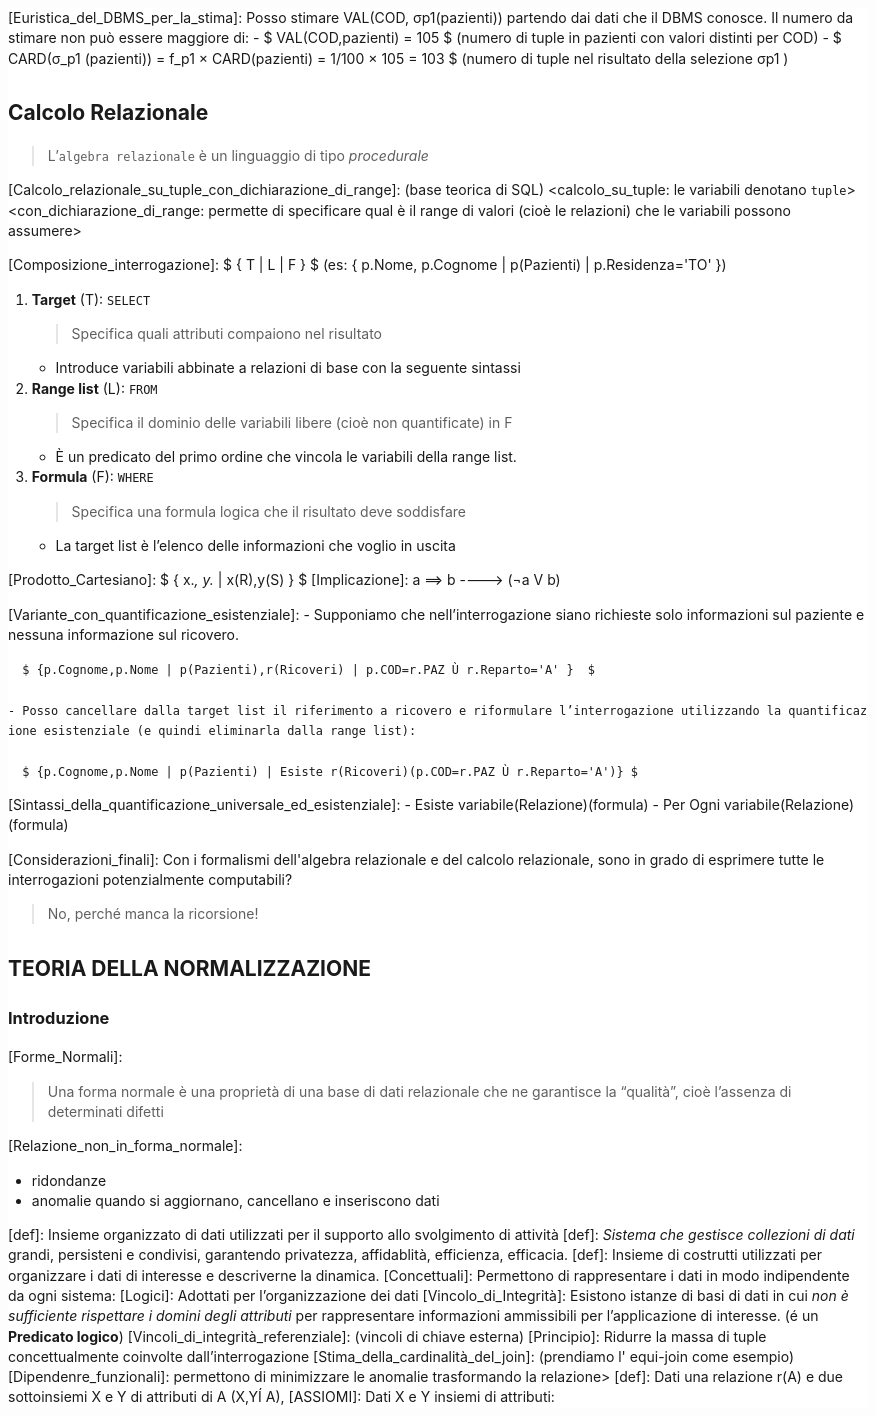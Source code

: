   [Euristica_del_DBMS_per_la_stima]:
    Posso stimare VAL(COD, σp1(pazienti)) partendo dai dati che il DBMS conosce.
    Il numero da stimare non può essere maggiore di:
    - $ VAL(COD,pazienti) = 105                                            $    (numero di tuple in pazienti con valori distinti per COD)
    - $ CARD(σ_p1 (pazienti)) = f_p1 × CARD(pazienti) = 1/100 × 105 = 103  $    (numero di tuple nel risultato della selezione σp1 )


## Calcolo Relazionale  
  > L’`algebra relazionale` è un linguaggio di tipo *procedurale*

  [Calcolo_relazionale_su_tuple_con_dichiarazione_di_range]: (base teorica di SQL)
    <calcolo_su_tuple: le variabili denotano `tuple`>
    <con_dichiarazione_di_range: permette di specificare qual è il range di valori (cioè le relazioni) che le variabili possono assumere>
  
  [Composizione_interrogazione]:    $ { T | L | F } $     (es: { p.Nome, p.Cognome | p(Pazienti) | p.Residenza='TO' })
   1. **Target** (T): `SELECT`
      > Specifica quali attributi compaiono nel risultato
      - Introduce variabili abbinate a relazioni di base con la seguente sintassi
   2. **Range list** (L): `FROM`
      > Specifica il dominio delle variabili libere (cioè non quantificate) in F
      - È un predicato del primo ordine che vincola le variabili della range list.
   3. **Formula** (F): `WHERE`
      > Specifica una formula logica che il risultato deve soddisfare
      - La target list è l’elenco delle informazioni che voglio in uscita
  
  [Prodotto_Cartesiano]: $ { x.*, y.* | x(R),y(S) } $
  [Implicazione]:  a ==> b ----> (¬a V b)

  [Variante_con_quantificazione_esistenziale]:
    - Supponiamo che nell’interrogazione siano richieste solo informazioni sul paziente e nessuna informazione sul ricovero.
  
      $ {p.Cognome,p.Nome | p(Pazienti),r(Ricoveri) | p.COD=r.PAZ Ù r.Reparto='A' }  $
    
    - Posso cancellare dalla target list il riferimento a ricovero e riformulare l’interrogazione utilizzando la quantificazione esistenziale (e quindi eliminarla dalla range list):

      $ {p.Cognome,p.Nome | p(Pazienti) | Esiste r(Ricoveri)(p.COD=r.PAZ Ù r.Reparto='A')} $

  [Sintassi_della_quantificazione_universale_ed_esistenziale]:
    - Esiste variabile(Relazione)(formula)
    - Per Ogni variabile(Relazione)(formula)
  
  [Considerazioni_finali]: Con i formalismi dell'algebra relazionale e del calcolo relazionale, sono in grado di esprimere tutte le interrogazioni potenzialmente computabili?
   > No, perché manca la ricorsione!

## TEORIA DELLA NORMALIZZAZIONE
### Introduzione
  [Forme_Normali]:
   > Una forma normale è una proprietà di una base di dati relazionale che ne garantisce la  “qualità”, cioè l’assenza di determinati difetti
  
  [Relazione_non_in_forma_normale]:
   - ridondanze
   - anomalie quando si aggiornano, cancellano e inseriscono dati
  

  [def]: Insieme organizzato di dati utilizzati per il supporto allo svolgimento di attività
  [def]: *Sistema che gestisce collezioni di dati* grandi, persisteni e condivisi, garantendo privatezza, affidablità, efficienza, efficacia.
 [def]: Insieme di costrutti utilizzati per organizzare i dati di interesse e descriverne la dinamica.
 [Concettuali]: Permettono di rappresentare i dati in modo indipendente da ogni sistema:
 [Logici]: Adottati per l’organizzazione dei dati
  [Vincolo_di_Integrità]: Esistono istanze di basi di dati in cui *non è sufficiente rispettare i domini degli attributi* per rappresentare informazioni ammissibili per l’applicazione di interesse. (é un __Predicato logico__)
  [Vincoli_di_integrità_referenziale]: (vincoli di chiave esterna)
  [Principio]: Ridurre la massa di tuple concettualmente coinvolte dall’interrogazione
  [Stima_della_cardinalità_del_join]: (prendiamo l' equi-join come esempio)
  [Dipendenre_funzionali]: permettono di minimizzare le anomalie trasformando la relazione>
  [def]: Dati una relazione r(A) e due sottoinsiemi X e Y di attributi di A (X,YÍ A), 
  [ASSIOMI]: Dati X e Y insiemi di attributi: